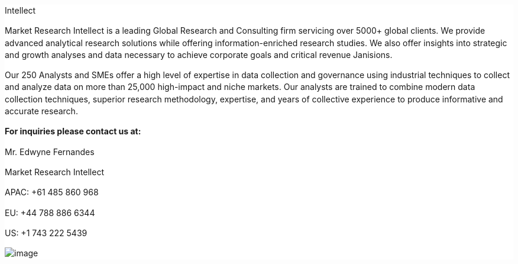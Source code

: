 Intellect</span></strong></p><p><span class="">Market Research Intellect is a leading Global Research and Consulting firm servicing over 5000+ global clients. We provide advanced analytical research solutions while offering information-enriched research studies.&nbsp;</span>We also offer insights into strategic and growth analyses and data necessary to achieve corporate goals and critical revenue Janisions.</p><p><span class="">Our 250 Analysts and SMEs offer a high level of expertise in data collection and governance using industrial techniques to collect and analyze data on more than 25,000 high-impact and niche markets. Our analysts are trained to combine modern data collection techniques, superior research methodology, expertise, and years of collective experience to produce informative and accurate research.</span></p><p><strong>For inquiries please contact us at:</strong></p><p>Mr. Edwyne Fernandes</p><p>Market Research Intellect</p><p>APAC: +61 485 860 968</p><p>EU: +44 788 886 6344</p><p>US: +1 743 222 5439</p>
![image](https://github.com/user-attachments/assets/1aa26c74-b8da-4b51-a4fb-0a8992788809)
